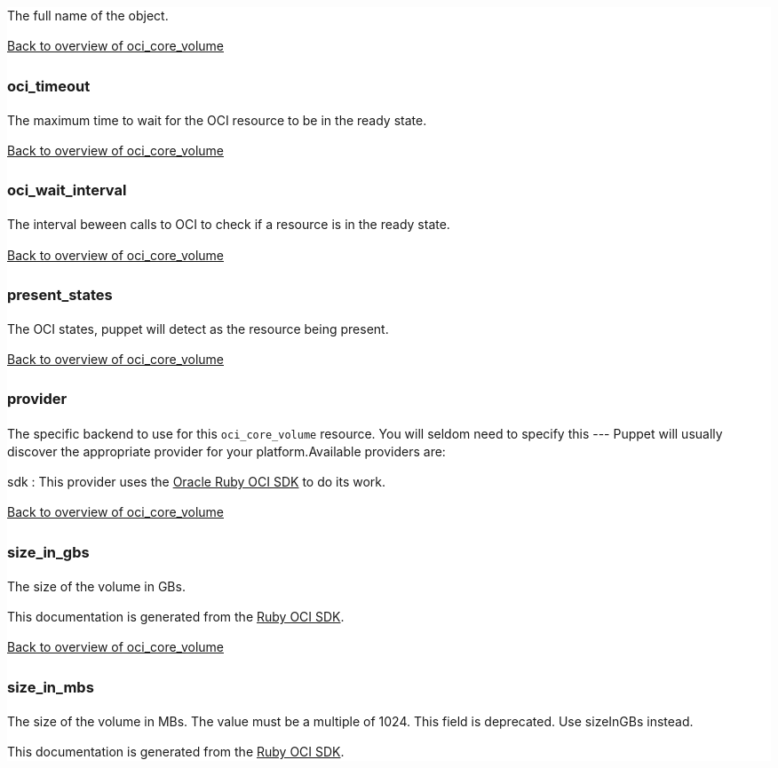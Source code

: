 The full name of the object.



[Back to overview of oci_core_volume](#attributes)

### oci_timeout<a name='oci_core_volume_oci_timeout'>

The maximum time to wait for the OCI resource to be in the ready state.



[Back to overview of oci_core_volume](#attributes)

### oci_wait_interval<a name='oci_core_volume_oci_wait_interval'>

The interval beween calls to OCI to check if a resource is in the ready state.



[Back to overview of oci_core_volume](#attributes)

### present_states<a name='oci_core_volume_present_states'>

The OCI states, puppet will detect as the resource being present.



[Back to overview of oci_core_volume](#attributes)

### provider<a name='oci_core_volume_provider'>

The specific backend to use for this `oci_core_volume`
resource. You will seldom need to specify this --- Puppet will usually
discover the appropriate provider for your platform.Available providers are:

sdk
: This provider uses the [Oracle Ruby OCI SDK](https://github.com/oracle/oci-ruby-sdk) to do its work.



[Back to overview of oci_core_volume](#attributes)

### size_in_gbs<a name='oci_core_volume_size_in_gbs'>

The size of the volume in GBs.

This documentation is generated from the [Ruby OCI SDK](https://github.com/oracle/oci-ruby-sdk).



[Back to overview of oci_core_volume](#attributes)

### size_in_mbs<a name='oci_core_volume_size_in_mbs'>

  The size of the volume in MBs. The value must be a multiple of 1024.
This field is deprecated. Use sizeInGBs instead.

  This documentation is generated from the [Ruby OCI SDK](https://github.com/oracle/oci-ruby-sdk).
